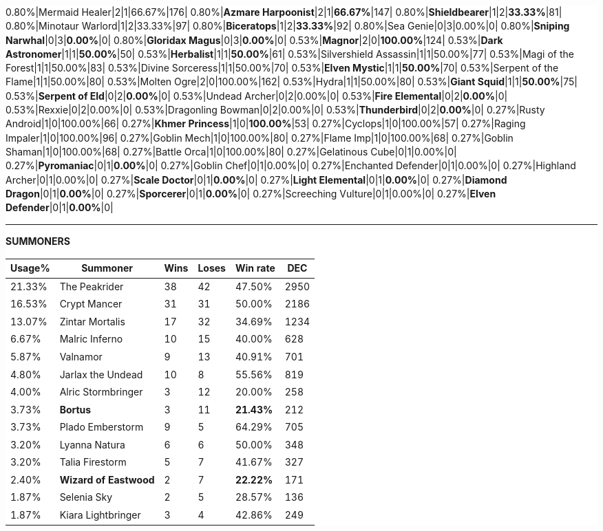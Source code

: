 0.80%|Mermaid Healer|2|1|66.67%|176|
0.80%|**Azmare Harpoonist**|2|1|**66.67%**|147|
0.80%|**Shieldbearer**|1|2|**33.33%**|81|
0.80%|Minotaur Warlord|1|2|33.33%|97|
0.80%|**Biceratops**|1|2|**33.33%**|92|
0.80%|Sea Genie|0|3|0.00%|0|
0.80%|**Sniping Narwhal**|0|3|**0.00%**|0|
0.80%|**Gloridax Magus**|0|3|**0.00%**|0|
0.53%|**Magnor**|2|0|**100.00%**|124|
0.53%|**Dark Astronomer**|1|1|**50.00%**|50|
0.53%|**Herbalist**|1|1|**50.00%**|61|
0.53%|Silvershield Assassin|1|1|50.00%|77|
0.53%|Magi of the Forest|1|1|50.00%|83|
0.53%|Divine Sorceress|1|1|50.00%|70|
0.53%|**Elven Mystic**|1|1|**50.00%**|70|
0.53%|Serpent of the Flame|1|1|50.00%|80|
0.53%|Molten Ogre|2|0|100.00%|162|
0.53%|Hydra|1|1|50.00%|80|
0.53%|**Giant Squid**|1|1|**50.00%**|75|
0.53%|**Serpent of Eld**|0|2|**0.00%**|0|
0.53%|Undead Archer|0|2|0.00%|0|
0.53%|**Fire Elemental**|0|2|**0.00%**|0|
0.53%|Rexxie|0|2|0.00%|0|
0.53%|Dragonling Bowman|0|2|0.00%|0|
0.53%|**Thunderbird**|0|2|**0.00%**|0|
0.27%|Rusty Android|1|0|100.00%|66|
0.27%|**Khmer Princess**|1|0|**100.00%**|53|
0.27%|Cyclops|1|0|100.00%|57|
0.27%|Raging Impaler|1|0|100.00%|96|
0.27%|Goblin Mech|1|0|100.00%|80|
0.27%|Flame Imp|1|0|100.00%|68|
0.27%|Goblin Shaman|1|0|100.00%|68|
0.27%|Battle Orca|1|0|100.00%|80|
0.27%|Gelatinous Cube|0|1|0.00%|0|
0.27%|**Pyromaniac**|0|1|**0.00%**|0|
0.27%|Goblin Chef|0|1|0.00%|0|
0.27%|Enchanted Defender|0|1|0.00%|0|
0.27%|Highland Archer|0|1|0.00%|0|
0.27%|**Scale Doctor**|0|1|**0.00%**|0|
0.27%|**Light Elemental**|0|1|**0.00%**|0|
0.27%|**Diamond Dragon**|0|1|**0.00%**|0|
0.27%|**Sporcerer**|0|1|**0.00%**|0|
0.27%|Screeching Vulture|0|1|0.00%|0|
0.27%|**Elven Defender**|0|1|**0.00%**|0|

---
**SUMMONERS**

Usage%|Summoner|Wins|Loses|Win rate|DEC|
-|-|-|-|-|-|
21.33%|The Peakrider|38|42|47.50%|2950|
16.53%|Crypt Mancer|31|31|50.00%|2186|
13.07%|Zintar Mortalis|17|32|34.69%|1234|
6.67%|Malric Inferno|10|15|40.00%|628|
5.87%|Valnamor|9|13|40.91%|701|
4.80%|Jarlax the Undead|10|8|55.56%|819|
4.00%|Alric Stormbringer|3|12|20.00%|258|
3.73%|**Bortus**|3|11|**21.43%**|212|
3.73%|Plado Emberstorm|9|5|64.29%|705|
3.20%|Lyanna Natura|6|6|50.00%|348|
3.20%|Talia Firestorm|5|7|41.67%|327|
2.40%|**Wizard of Eastwood**|2|7|**22.22%**|171|
1.87%|Selenia Sky|2|5|28.57%|136|
1.87%|Kiara Lightbringer|3|4|42.86%|249|